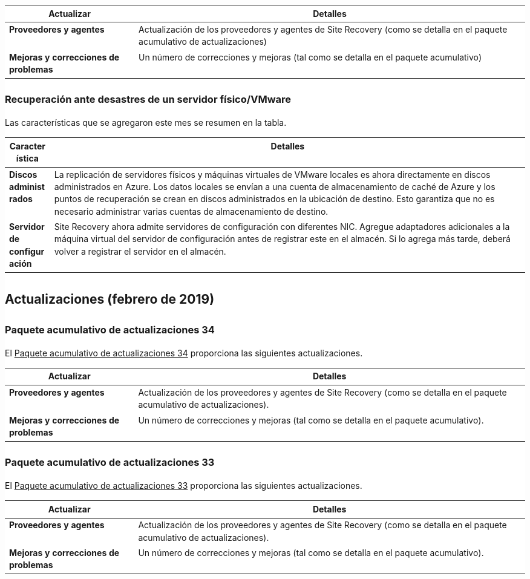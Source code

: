 **Actualizar** | **Detalles**
--- | ---
**Proveedores y agentes** | Actualización de los proveedores y agentes de Site Recovery (como se detalla en el paquete acumulativo de actualizaciones)
**Mejoras y correcciones de problemas** | Un número de correcciones y mejoras (tal como se detalla en el paquete acumulativo)

### <a name="vmwarephysical-server-disaster-recovery"></a>Recuperación ante desastres de un servidor físico/VMware

Las características que se agregaron este mes se resumen en la tabla.

**Característica** | **Detalles**
--- | ---
**Discos administrados** | La replicación de servidores físicos y máquinas virtuales de VMware locales es ahora directamente en discos administrados en Azure. Los datos locales se envían a una cuenta de almacenamiento de caché de Azure y los puntos de recuperación se crean en discos administrados en la ubicación de destino. Esto garantiza que no es necesario administrar varias cuentas de almacenamiento de destino.
**Servidor de configuración** | Site Recovery ahora admite servidores de configuración con diferentes NIC. Agregue adaptadores adicionales a la máquina virtual del servidor de configuración antes de registrar este en el almacén. Si lo agrega más tarde, deberá volver a registrar el servidor en el almacén.


## <a name="updates-february-2019"></a>Actualizaciones (febrero de 2019)

### <a name="update-rollup-34"></a>Paquete acumulativo de actualizaciones 34

El [Paquete acumulativo de actualizaciones 34](https://support.microsoft.com/help/4490016/update-rollup-34-for-azure-site-recovery) proporciona las siguientes actualizaciones.

**Actualizar** | **Detalles**
--- | ---
**Proveedores y agentes** | Actualización de los proveedores y agentes de Site Recovery (como se detalla en el paquete acumulativo de actualizaciones).
**Mejoras y correcciones de problemas** | Un número de correcciones y mejoras (tal como se detalla en el paquete acumulativo).


### <a name="update-rollup-33"></a>Paquete acumulativo de actualizaciones 33

El [Paquete acumulativo de actualizaciones 33](https://support.microsoft.com/help/4489582/update-rollup-33-for-azure-site-recovery) proporciona las siguientes actualizaciones.

**Actualizar** | **Detalles**
--- | ---
**Proveedores y agentes** | Actualización de los proveedores y agentes de Site Recovery (como se detalla en el paquete acumulativo de actualizaciones).
**Mejoras y correcciones de problemas** | Un número de correcciones y mejoras (tal como se detalla en el paquete acumulativo).
